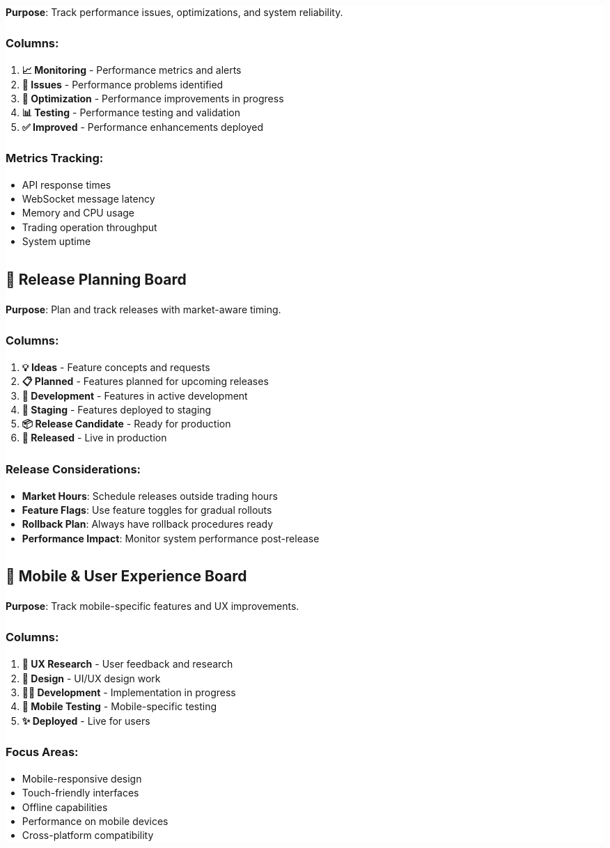 **Purpose**: Track performance issues, optimizations, and system reliability.

### Columns:
1. **📈 Monitoring** - Performance metrics and alerts
2. **🐌 Issues** - Performance problems identified
3. **🔧 Optimization** - Performance improvements in progress
4. **📊 Testing** - Performance testing and validation
5. **✅ Improved** - Performance enhancements deployed

### Metrics Tracking:
- API response times
- WebSocket message latency
- Memory and CPU usage
- Trading operation throughput
- System uptime

## 🚀 Release Planning Board

**Purpose**: Plan and track releases with market-aware timing.

### Columns:
1. **💡 Ideas** - Feature concepts and requests
2. **📋 Planned** - Features planned for upcoming releases
3. **🔨 Development** - Features in active development
4. **🧪 Staging** - Features deployed to staging
5. **📦 Release Candidate** - Ready for production
6. **🎉 Released** - Live in production

### Release Considerations:
- **Market Hours**: Schedule releases outside trading hours
- **Feature Flags**: Use feature toggles for gradual rollouts
- **Rollback Plan**: Always have rollback procedures ready
- **Performance Impact**: Monitor system performance post-release

## 📱 Mobile & User Experience Board

**Purpose**: Track mobile-specific features and UX improvements.

### Columns:
1. **💭 UX Research** - User feedback and research
2. **🎨 Design** - UI/UX design work
3. **👨‍💻 Development** - Implementation in progress
4. **📱 Mobile Testing** - Mobile-specific testing
5. **✨ Deployed** - Live for users

### Focus Areas:
- Mobile-responsive design
- Touch-friendly interfaces
- Offline capabilities
- Performance on mobile devices
- Cross-platform compatibility
